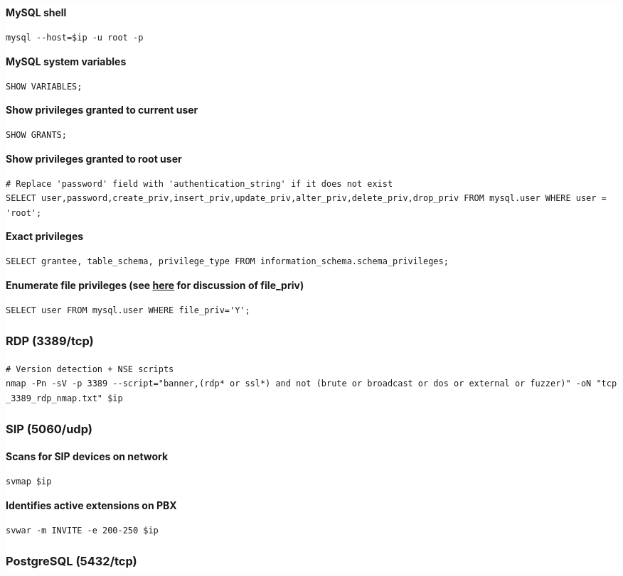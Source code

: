 **MySQL shell**

```text
mysql --host=$ip -u root -p
```

**MySQL system variables**

```text
SHOW VARIABLES;     
```

**Show privileges granted to current user**

```text
SHOW GRANTS;
```

**Show privileges granted to root user**

```text
# Replace 'password' field with 'authentication_string' if it does not exist
SELECT user,password,create_priv,insert_priv,update_priv,alter_priv,delete_priv,drop_priv FROM mysql.user WHERE user = 'root';
```

**Exact privileges**

```text
SELECT grantee, table_schema, privilege_type FROM information_schema.schema_privileges;     
```

**Enumerate file privileges (see [here](https://dev.mysql.com/doc/refman/8.0/en/privileges-provided.html#priv_file) for discussion of file_priv)**

```text
SELECT user FROM mysql.user WHERE file_priv='Y';
```

### RDP (3389/tcp)

```text
# Version detection + NSE scripts
nmap -Pn -sV -p 3389 --script="banner,(rdp* or ssl*) and not (brute or broadcast or dos or external or fuzzer)" -oN "tcp_3389_rdp_nmap.txt" $ip
```

### SIP (5060/udp)

**Scans for SIP devices on network**

```text
svmap $ip
```

**Identifies active extensions on PBX**

```text
svwar -m INVITE -e 200-250 $ip
```

### PostgreSQL (5432/tcp)
